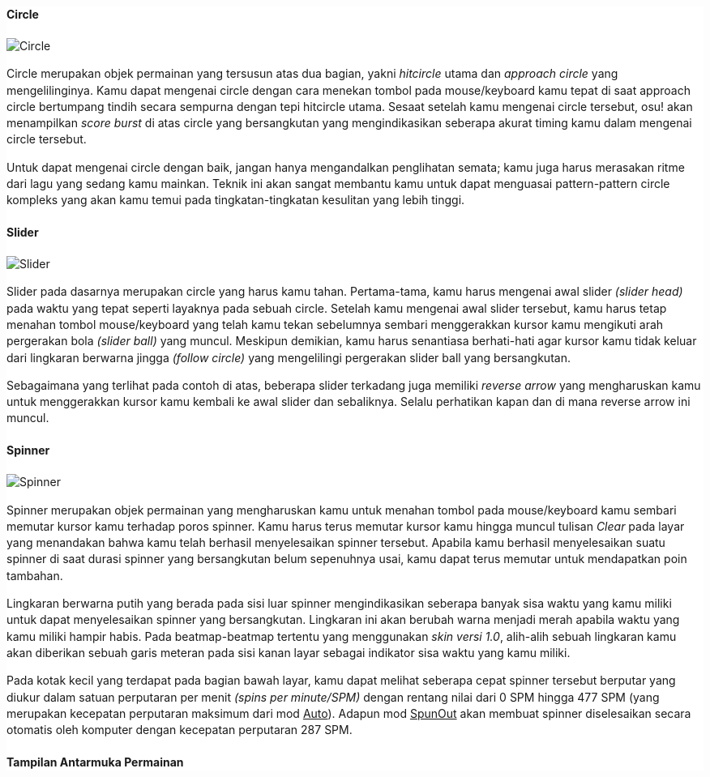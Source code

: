 #### Circle

![Circle](/wiki/shared/osu_hitcircles.jpg "Ilustrasi circle dalam permainan osu!")

Circle merupakan objek permainan yang tersusun atas dua bagian, yakni *hitcircle* utama dan *approach circle* yang mengelilinginya. Kamu dapat mengenai circle dengan cara menekan tombol pada mouse/keyboard kamu tepat di saat approach circle bertumpang tindih secara sempurna dengan tepi hitcircle utama. Sesaat setelah kamu mengenai circle tersebut, osu! akan menampilkan *score burst* di atas circle yang bersangkutan yang mengindikasikan seberapa akurat timing kamu dalam mengenai circle tersebut.

Untuk dapat mengenai circle dengan baik, jangan hanya mengandalkan penglihatan semata; kamu juga harus merasakan ritme dari lagu yang sedang kamu mainkan. Teknik ini akan sangat membantu kamu untuk dapat menguasai pattern-pattern circle kompleks yang akan kamu temui pada tingkatan-tingkatan kesulitan yang lebih tinggi.

#### Slider

![Slider](/wiki/shared/osu_slider.jpg "Ilustrasi slider dalam permainan osu!")

Slider pada dasarnya merupakan circle yang harus kamu tahan. Pertama-tama, kamu harus mengenai awal slider *(slider head)* pada waktu yang tepat seperti layaknya pada sebuah circle. Setelah kamu mengenai awal slider tersebut, kamu harus tetap menahan tombol mouse/keyboard yang telah kamu tekan sebelumnya sembari menggerakkan kursor kamu mengikuti arah pergerakan bola *(slider ball)* yang muncul. Meskipun demikian, kamu harus senantiasa berhati-hati agar kursor kamu tidak keluar dari lingkaran berwarna jingga *(follow circle)* yang mengelilingi pergerakan slider ball yang bersangkutan.

Sebagaimana yang terlihat pada contoh di atas, beberapa slider terkadang juga memiliki *reverse arrow* yang mengharuskan kamu untuk menggerakkan kursor kamu kembali ke awal slider dan sebaliknya. Selalu perhatikan kapan dan di mana reverse arrow ini muncul.

#### Spinner

![Spinner](/wiki/shared/osu_spinner.jpg "Ilustrasi spinner dalam permainan osu!")

Spinner merupakan objek permainan yang mengharuskan kamu untuk menahan tombol pada mouse/keyboard kamu sembari memutar kursor kamu terhadap poros spinner. Kamu harus terus memutar kursor kamu hingga muncul tulisan *Clear* pada layar yang menandakan bahwa kamu telah berhasil menyelesaikan spinner tersebut. Apabila kamu berhasil menyelesaikan suatu spinner di saat durasi spinner yang bersangkutan belum sepenuhnya usai, kamu dapat terus memutar untuk mendapatkan poin tambahan.

Lingkaran berwarna putih yang berada pada sisi luar spinner mengindikasikan seberapa banyak sisa waktu yang kamu miliki untuk dapat menyelesaikan spinner yang bersangkutan. Lingkaran ini akan berubah warna menjadi merah apabila waktu yang kamu miliki hampir habis. Pada beatmap-beatmap tertentu yang menggunakan *skin versi 1.0*, alih-alih sebuah lingkaran kamu akan diberikan sebuah garis meteran pada sisi kanan layar sebagai indikator sisa waktu yang kamu miliki.

Pada kotak kecil yang terdapat pada bagian bawah layar, kamu dapat melihat seberapa cepat spinner tersebut berputar yang diukur dalam satuan perputaran per menit *(spins per minute/SPM)* dengan rentang nilai dari 0 SPM hingga 477 SPM (yang merupakan kecepatan perputaran maksimum dari mod [Auto](/wiki/Game_modifier/Auto)). Adapun mod [SpunOut](/wiki/Game_modifier/Spun_Out) akan membuat spinner diselesaikan secara otomatis oleh komputer dengan kecepatan perputaran 287 SPM.

#### Tampilan Antarmuka Permainan
